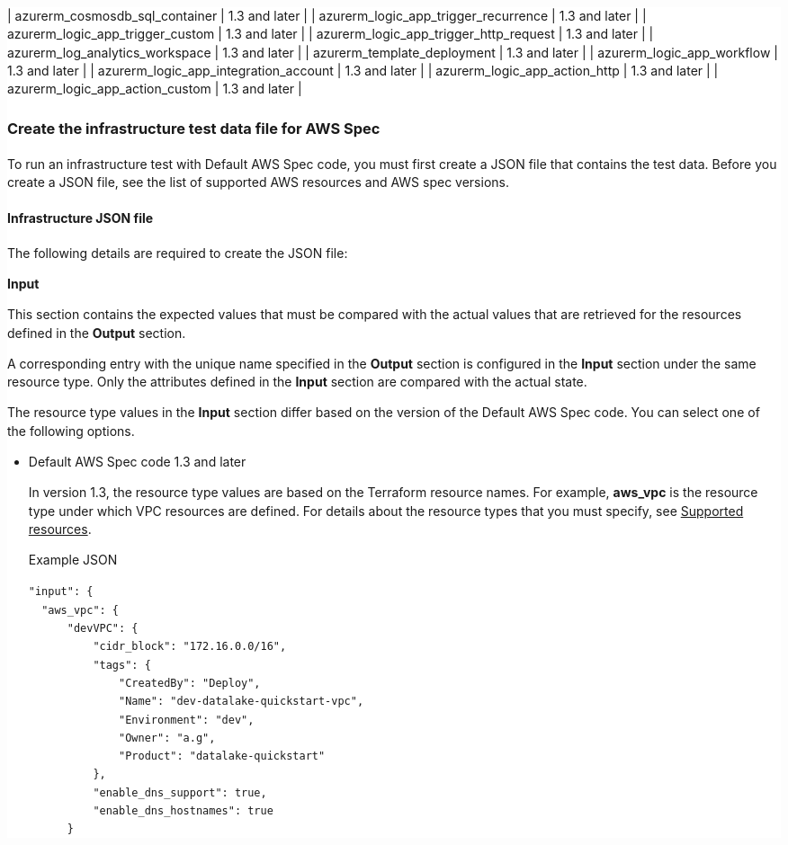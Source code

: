 | azurerm_cosmosdb_sql_container                    | 1.3 and later             |
| azurerm_logic_app_trigger_recurrence              | 1.3 and later             |
| azurerm_logic_app_trigger_custom                  | 1.3 and later             |
| azurerm_logic_app_trigger_http_request            | 1.3 and later             |
| azurerm_log_analytics_workspace                   | 1.3 and later             |
| azurerm_template_deployment                       | 1.3 and later             |
| azurerm_logic_app_workflow                        | 1.3 and later             |
| azurerm_logic_app_integration_account             | 1.3 and later             |
| azurerm_logic_app_action_http                     | 1.3 and later             |
| azurerm_logic_app_action_custom                   | 1.3 and later             |

### <a id="IO-aws" name="IO-aws"></a>Create the infrastructure test data file for AWS Spec

To run an infrastructure test with Default AWS Spec code, you must first create a JSON file that contains the test data.  Before you create a JSON file, see the list of <a href="" ui-sref="rean-platform-docs.accelerator({viewAccelerator: 'rean-test', viewPage: 'run-tests', viewSection: 'resources'})" style="text-decoration:none">supported AWS resources</a> and <a href="" ui-sref="rean-platform-docs.accelerator({viewAccelerator: 'rean-test', viewPage: 'run-tests', viewSection: 'aws-versions'})" style="text-decoration:none">AWS spec versions</a>.

#### Infrastructure JSON file

The following details are required to create the JSON file:

**Input**

This section contains the expected values that must be compared with the actual values that are retrieved for the resources defined in the **Output** section. 

A corresponding entry with the unique name specified in the **Output** section is configured in the **Input** section under the same resource type. Only the attributes defined in the **Input** section are compared with the actual state.

The resource type values in the **Input** section differ based on the version of the Default AWS Spec code. You can select one of the following options.

- Default AWS Spec code 1.3 and later

  In version 1.3, the resource type values are based on the Terraform resource names. For example, **aws_vpc** is the resource type under which VPC resources are defined. For details about the resource types that you must specify, see [Supported resources](https://reanplatform-help.reancloud.com/#/rean-platform-docs/accelerator?viewAccelerator=rean-test&viewPage=run-tests&viewSection=resources).

  Example JSON

  ```
  "input": {
    "aws_vpc": {
        "devVPC": {
            "cidr_block": "172.16.0.0/16",
            "tags": {
                "CreatedBy": "Deploy",
                "Name": "dev-datalake-quickstart-vpc",
                "Environment": "dev",
                "Owner": "a.g",
                "Product": "datalake-quickstart"
            },
            "enable_dns_support": true,
            "enable_dns_hostnames": true
        }
  ```